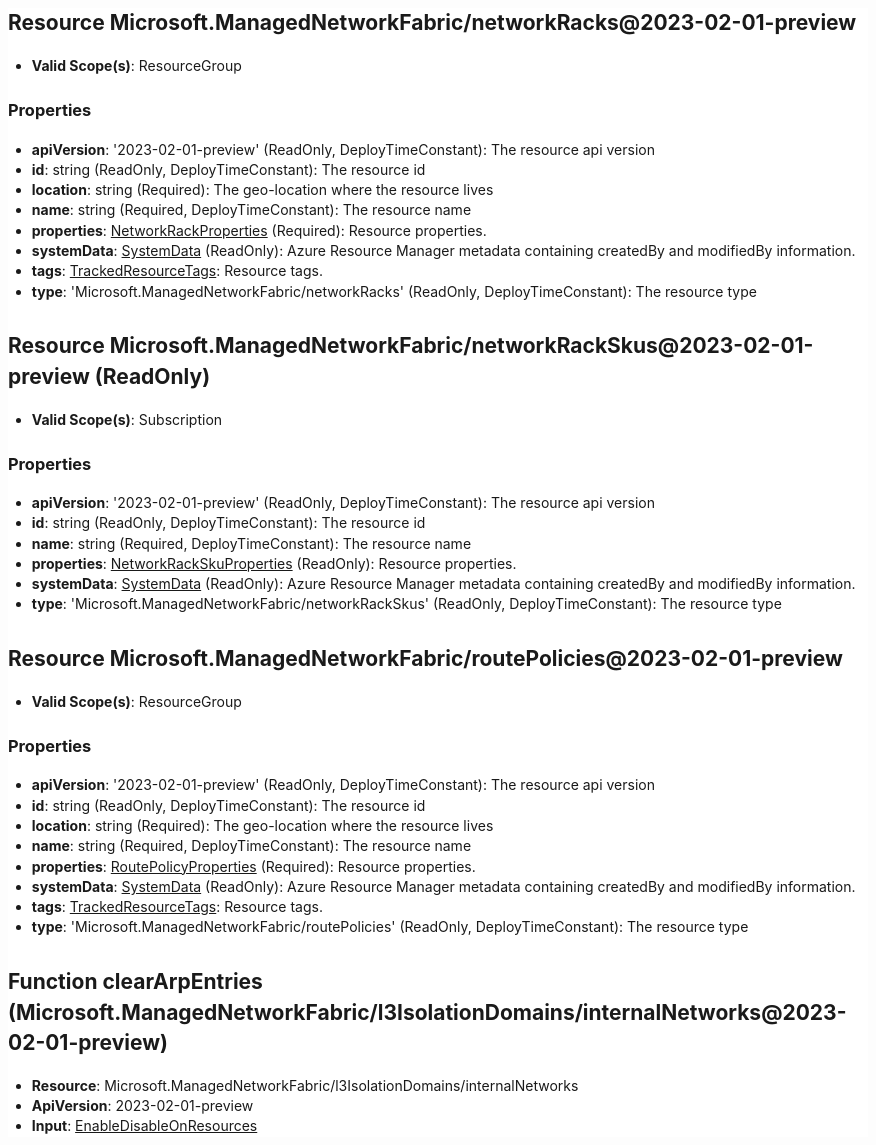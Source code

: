 
## Resource Microsoft.ManagedNetworkFabric/networkRacks@2023-02-01-preview
* **Valid Scope(s)**: ResourceGroup
### Properties
* **apiVersion**: '2023-02-01-preview' (ReadOnly, DeployTimeConstant): The resource api version
* **id**: string (ReadOnly, DeployTimeConstant): The resource id
* **location**: string (Required): The geo-location where the resource lives
* **name**: string (Required, DeployTimeConstant): The resource name
* **properties**: [NetworkRackProperties](#networkrackproperties) (Required): Resource properties.
* **systemData**: [SystemData](#systemdata) (ReadOnly): Azure Resource Manager metadata containing createdBy and modifiedBy information.
* **tags**: [TrackedResourceTags](#trackedresourcetags): Resource tags.
* **type**: 'Microsoft.ManagedNetworkFabric/networkRacks' (ReadOnly, DeployTimeConstant): The resource type

## Resource Microsoft.ManagedNetworkFabric/networkRackSkus@2023-02-01-preview (ReadOnly)
* **Valid Scope(s)**: Subscription
### Properties
* **apiVersion**: '2023-02-01-preview' (ReadOnly, DeployTimeConstant): The resource api version
* **id**: string (ReadOnly, DeployTimeConstant): The resource id
* **name**: string (Required, DeployTimeConstant): The resource name
* **properties**: [NetworkRackSkuProperties](#networkrackskuproperties) (ReadOnly): Resource properties.
* **systemData**: [SystemData](#systemdata) (ReadOnly): Azure Resource Manager metadata containing createdBy and modifiedBy information.
* **type**: 'Microsoft.ManagedNetworkFabric/networkRackSkus' (ReadOnly, DeployTimeConstant): The resource type

## Resource Microsoft.ManagedNetworkFabric/routePolicies@2023-02-01-preview
* **Valid Scope(s)**: ResourceGroup
### Properties
* **apiVersion**: '2023-02-01-preview' (ReadOnly, DeployTimeConstant): The resource api version
* **id**: string (ReadOnly, DeployTimeConstant): The resource id
* **location**: string (Required): The geo-location where the resource lives
* **name**: string (Required, DeployTimeConstant): The resource name
* **properties**: [RoutePolicyProperties](#routepolicyproperties) (Required): Resource properties.
* **systemData**: [SystemData](#systemdata) (ReadOnly): Azure Resource Manager metadata containing createdBy and modifiedBy information.
* **tags**: [TrackedResourceTags](#trackedresourcetags): Resource tags.
* **type**: 'Microsoft.ManagedNetworkFabric/routePolicies' (ReadOnly, DeployTimeConstant): The resource type

## Function clearArpEntries (Microsoft.ManagedNetworkFabric/l3IsolationDomains/internalNetworks@2023-02-01-preview)
* **Resource**: Microsoft.ManagedNetworkFabric/l3IsolationDomains/internalNetworks
* **ApiVersion**: 2023-02-01-preview
* **Input**: [EnableDisableOnResources](#enabledisableonresources)
